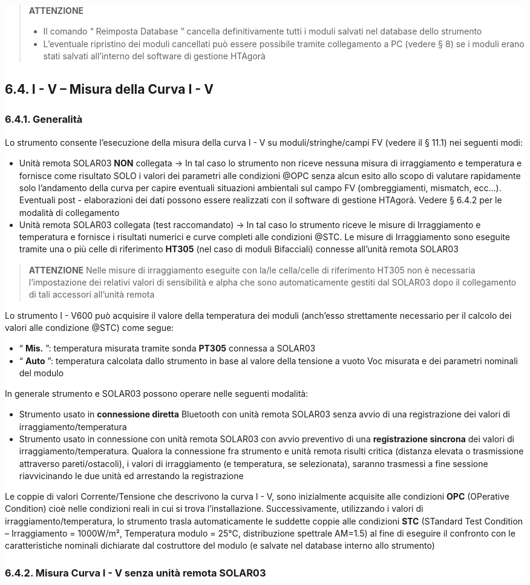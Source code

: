 > **ATTENZIONE**
> *   Il comando “ Reimposta Database ” cancella definitivamente tutti i moduli salvati nel database dello strumento
> *   L’eventuale ripristino dei moduli cancellati può essere possibile tramite collegamento a PC (vedere § 8) se i moduli erano stati salvati all’interno del software di gestione HTAgorà

## 6.4. I - V – Misura della Curva I - V

### 6.4.1. Generalità

Lo strumento consente l’esecuzione della misura della curva I - V su moduli/stringhe/campi FV (vedere il § 11.1) nei seguenti modi:

*   Unità remota SOLAR03 **NON** collegata → In tal caso lo strumento non riceve nessuna misura di irraggiamento e temperatura e fornisce come risultato SOLO i valori dei parametri alle condizioni @OPC senza alcun esito allo scopo di valutare rapidamente solo l’andamento della curva per capire eventuali situazioni ambientali sul campo FV (ombreggiamenti, mismatch, ecc…). Eventuali post - elaborazioni dei dati possono essere realizzati con il software di gestione HTAgorà. Vedere § 6.4.2 per le modalità di collegamento
*   Unità remota SOLAR03 collegata (test raccomandato) → In tal caso lo strumento riceve le misure di Irraggiamento e temperatura e fornisce i risultati numerici e curve completi alle condizioni @STC. Le misure di Irraggiamento sono eseguite tramite una o più celle di riferimento **HT305** (nel caso di moduli Bifacciali) connesse all’unità remota SOLAR03

> **ATTENZIONE**
> Nelle misure di irraggiamento eseguite con la/le cella/celle di riferimento HT305 non è necessaria l’impostazione dei relativi valori di sensibilità e alpha che sono automaticamente gestiti dal SOLAR03 dopo il collegamento di tali accessori all’unità remota

Lo strumento I - V600 può acquisire il valore della temperatura dei moduli (anch’esso strettamente necessario per il calcolo dei valori alle condizione @STC) come segue:
*   “ **Mis.** ”: temperatura misurata tramite sonda **PT305** connessa a SOLAR03
*   “ **Auto** ”: temperatura calcolata dallo strumento in base al valore della tensione a vuoto Voc misurata e dei parametri nominali del modulo

In generale strumento e SOLAR03 possono operare nelle seguenti modalità:
*   Strumento usato in **connessione diretta** Bluetooth con unità remota SOLAR03 senza avvio di una registrazione dei valori di irraggiamento/temperatura
*   Strumento usato in connessione con unità remota SOLAR03 con avvio preventivo di una **registrazione sincrona** dei valori di irraggiamento/temperatura. Qualora la connessione fra strumento e unità remota risulti critica (distanza elevata o trasmissione attraverso pareti/ostacoli), i valori di irraggiamento (e temperatura, se selezionata), saranno trasmessi a fine sessione riavvicinando le due unità ed arrestando la registrazione

Le coppie di valori Corrente/Tensione che descrivono la curva I - V, sono inizialmente acquisite alle condizioni **OPC** (OPerative Condition) cioè nelle condizioni reali in cui si trova l’installazione. Successivamente, utilizzando i valori di irraggiamento/temperatura, lo strumento trasla automaticamente le suddette coppie alle condizioni **STC** (STandard Test Condition – Irraggiamento = 1000W/m², Temperatura modulo = 25°C, distribuzione spettrale AM=1.5) al fine di eseguire il confronto con le caratteristiche nominali dichiarate dal costruttore del modulo (e salvate nel database interno allo strumento)

### 6.4.2. Misura Curva I - V senza unità remota SOLAR03
